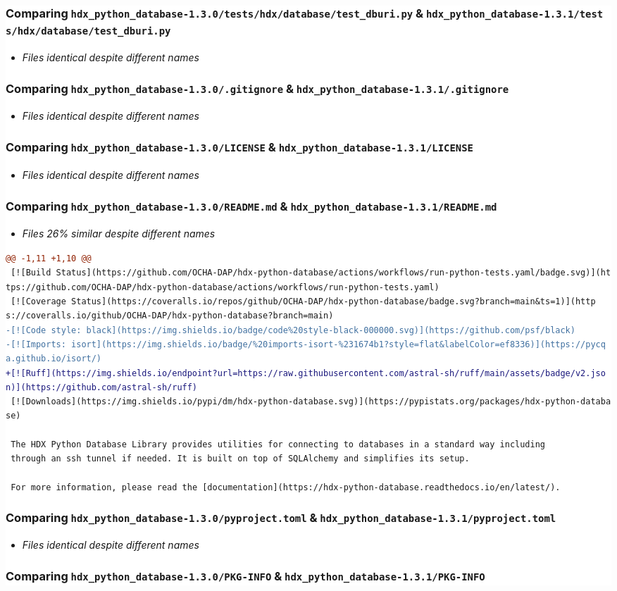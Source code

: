 ### Comparing `hdx_python_database-1.3.0/tests/hdx/database/test_dburi.py` & `hdx_python_database-1.3.1/tests/hdx/database/test_dburi.py`

 * *Files identical despite different names*

### Comparing `hdx_python_database-1.3.0/.gitignore` & `hdx_python_database-1.3.1/.gitignore`

 * *Files identical despite different names*

### Comparing `hdx_python_database-1.3.0/LICENSE` & `hdx_python_database-1.3.1/LICENSE`

 * *Files identical despite different names*

### Comparing `hdx_python_database-1.3.0/README.md` & `hdx_python_database-1.3.1/README.md`

 * *Files 26% similar despite different names*

```diff
@@ -1,11 +1,10 @@
 [![Build Status](https://github.com/OCHA-DAP/hdx-python-database/actions/workflows/run-python-tests.yaml/badge.svg)](https://github.com/OCHA-DAP/hdx-python-database/actions/workflows/run-python-tests.yaml)
 [![Coverage Status](https://coveralls.io/repos/github/OCHA-DAP/hdx-python-database/badge.svg?branch=main&ts=1)](https://coveralls.io/github/OCHA-DAP/hdx-python-database?branch=main)
-[![Code style: black](https://img.shields.io/badge/code%20style-black-000000.svg)](https://github.com/psf/black)
-[![Imports: isort](https://img.shields.io/badge/%20imports-isort-%231674b1?style=flat&labelColor=ef8336)](https://pycqa.github.io/isort/)
+[![Ruff](https://img.shields.io/endpoint?url=https://raw.githubusercontent.com/astral-sh/ruff/main/assets/badge/v2.json)](https://github.com/astral-sh/ruff)
 [![Downloads](https://img.shields.io/pypi/dm/hdx-python-database.svg)](https://pypistats.org/packages/hdx-python-database)
 
 The HDX Python Database Library provides utilities for connecting to databases in a standard way including
 through an ssh tunnel if needed. It is built on top of SQLAlchemy and simplifies its setup.
 
 For more information, please read the [documentation](https://hdx-python-database.readthedocs.io/en/latest/).
```

### Comparing `hdx_python_database-1.3.0/pyproject.toml` & `hdx_python_database-1.3.1/pyproject.toml`

 * *Files identical despite different names*

### Comparing `hdx_python_database-1.3.0/PKG-INFO` & `hdx_python_database-1.3.1/PKG-INFO`
